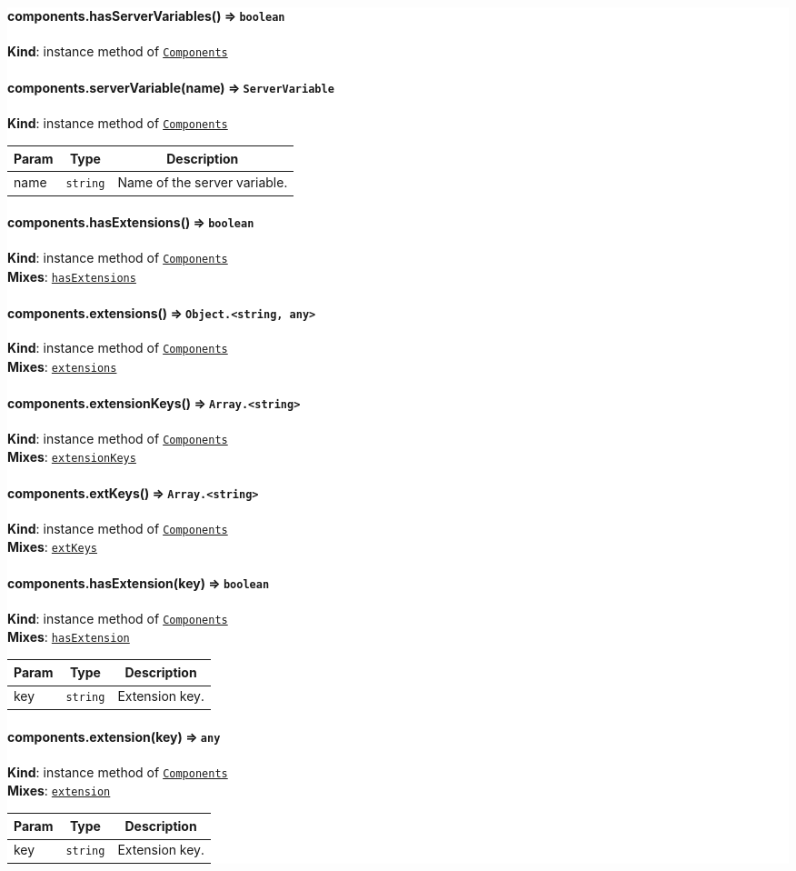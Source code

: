 #### components.hasServerVariables() ⇒ <code>boolean</code>
**Kind**: instance method of [<code>Components</code>](#module_@asyncapi/parser+Components)  
<a name="module_@asyncapi/parser+Components+serverVariable"></a>

#### components.serverVariable(name) ⇒ <code>ServerVariable</code>
**Kind**: instance method of [<code>Components</code>](#module_@asyncapi/parser+Components)  

| Param | Type | Description |
| --- | --- | --- |
| name | <code>string</code> | Name of the server variable. |

<a name="module_@asyncapi/parser+Components+hasExtensions"></a>

#### components.hasExtensions() ⇒ <code>boolean</code>
**Kind**: instance method of [<code>Components</code>](#module_@asyncapi/parser+Components)  
**Mixes**: [<code>hasExtensions</code>](#MixinSpecificationExtensions.hasExtensions)  
<a name="module_@asyncapi/parser+Components+extensions"></a>

#### components.extensions() ⇒ <code>Object.&lt;string, any&gt;</code>
**Kind**: instance method of [<code>Components</code>](#module_@asyncapi/parser+Components)  
**Mixes**: [<code>extensions</code>](#MixinSpecificationExtensions.extensions)  
<a name="module_@asyncapi/parser+Components+extensionKeys"></a>

#### components.extensionKeys() ⇒ <code>Array.&lt;string&gt;</code>
**Kind**: instance method of [<code>Components</code>](#module_@asyncapi/parser+Components)  
**Mixes**: [<code>extensionKeys</code>](#MixinSpecificationExtensions.extensionKeys)  
<a name="module_@asyncapi/parser+Components+extKeys"></a>

#### components.extKeys() ⇒ <code>Array.&lt;string&gt;</code>
**Kind**: instance method of [<code>Components</code>](#module_@asyncapi/parser+Components)  
**Mixes**: [<code>extKeys</code>](#MixinSpecificationExtensions.extKeys)  
<a name="module_@asyncapi/parser+Components+hasExtension"></a>

#### components.hasExtension(key) ⇒ <code>boolean</code>
**Kind**: instance method of [<code>Components</code>](#module_@asyncapi/parser+Components)  
**Mixes**: [<code>hasExtension</code>](#MixinSpecificationExtensions.hasExtension)  

| Param | Type | Description |
| --- | --- | --- |
| key | <code>string</code> | Extension key. |

<a name="module_@asyncapi/parser+Components+extension"></a>

#### components.extension(key) ⇒ <code>any</code>
**Kind**: instance method of [<code>Components</code>](#module_@asyncapi/parser+Components)  
**Mixes**: [<code>extension</code>](#MixinSpecificationExtensions.extension)  

| Param | Type | Description |
| --- | --- | --- |
| key | <code>string</code> | Extension key. |
